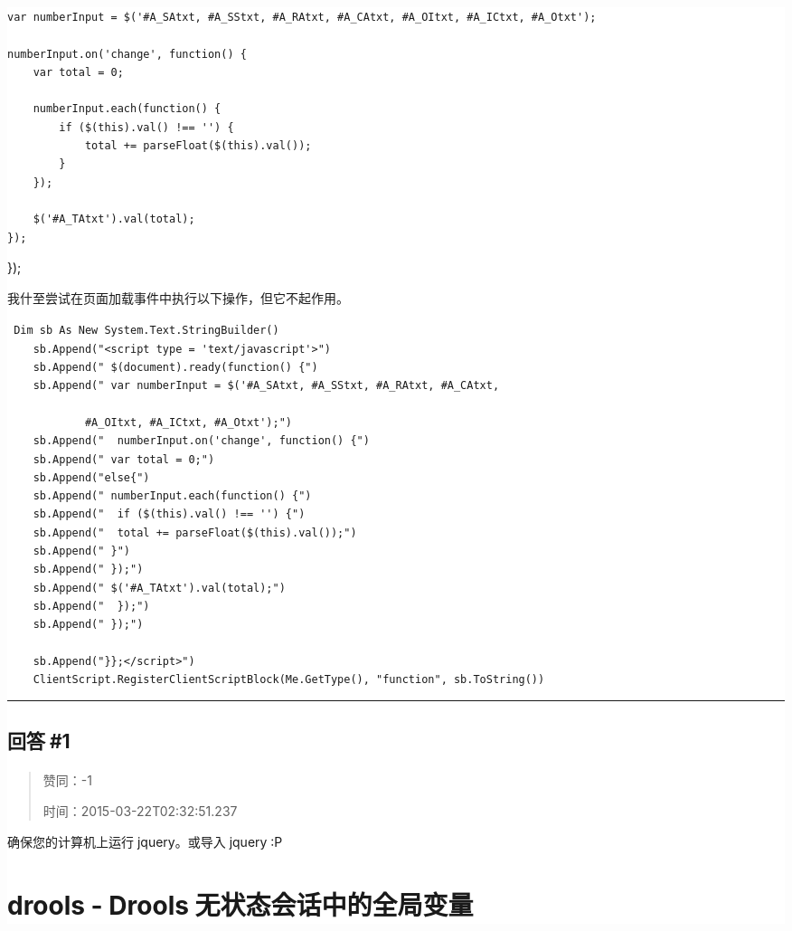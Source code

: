 ```
var numberInput = $('#A_SAtxt, #A_SStxt, #A_RAtxt, #A_CAtxt, #A_OItxt, #A_ICtxt, #A_Otxt');

numberInput.on('change', function() {
    var total = 0;

    numberInput.each(function() {
        if ($(this).val() !== '') {
            total += parseFloat($(this).val());
        }
    });

    $('#A_TAtxt').val(total);
}); 
```

});

我什至尝试在页面加载事件中执行以下操作，但它不起作用。

```
 Dim sb As New System.Text.StringBuilder()
    sb.Append("<script type = 'text/javascript'>")
    sb.Append(" $(document).ready(function() {")
    sb.Append(" var numberInput = $('#A_SAtxt, #A_SStxt, #A_RAtxt, #A_CAtxt,                 

            #A_OItxt, #A_ICtxt, #A_Otxt');")
    sb.Append("  numberInput.on('change', function() {")
    sb.Append(" var total = 0;")
    sb.Append("else{")
    sb.Append(" numberInput.each(function() {")
    sb.Append("  if ($(this).val() !== '') {")
    sb.Append("  total += parseFloat($(this).val());")
    sb.Append(" }")
    sb.Append(" });")
    sb.Append(" $('#A_TAtxt').val(total);")
    sb.Append("  });")
    sb.Append(" });​")

    sb.Append("}};</script>")
    ClientScript.RegisterClientScriptBlock(Me.GetType(), "function", sb.ToString()) 
```

* * *

## 回答 #1

> 赞同：-1
> 
> 时间：2015-03-22T02:32:51.237

确保您的计算机上运行 jquery。或导入 jquery :P

# drools - Drools 无状态会话中的全局变量
